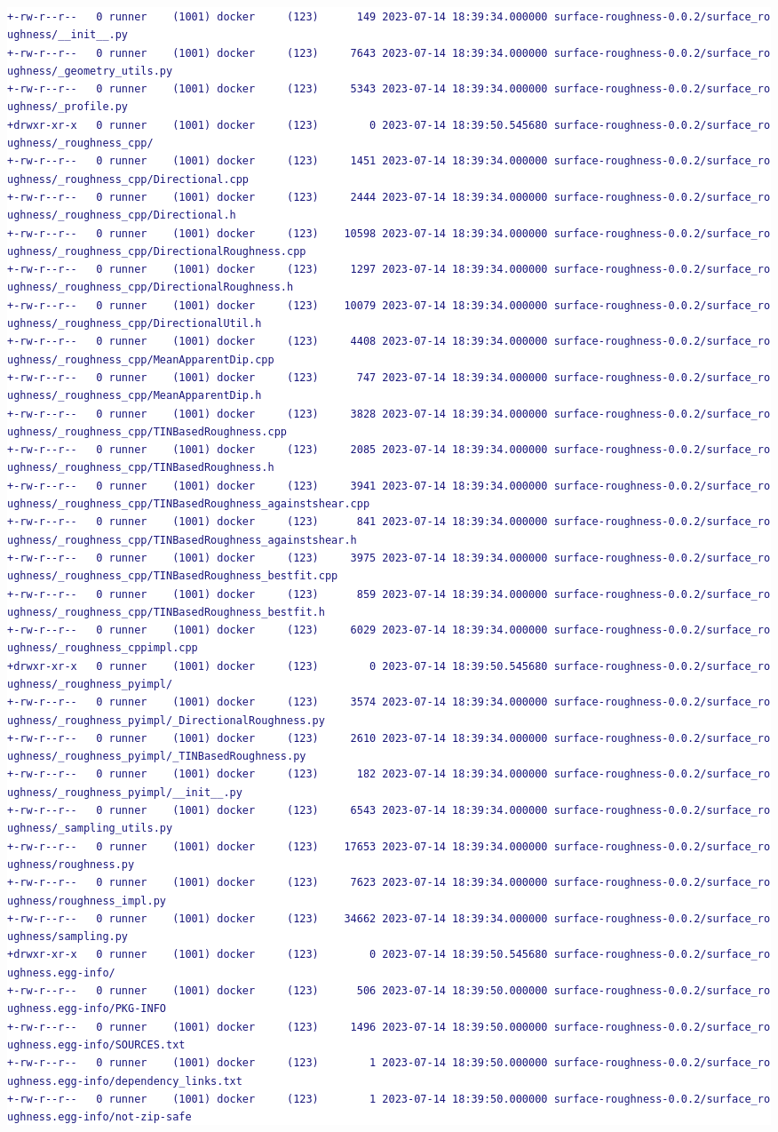 ```diff
+-rw-r--r--   0 runner    (1001) docker     (123)      149 2023-07-14 18:39:34.000000 surface-roughness-0.0.2/surface_roughness/__init__.py
+-rw-r--r--   0 runner    (1001) docker     (123)     7643 2023-07-14 18:39:34.000000 surface-roughness-0.0.2/surface_roughness/_geometry_utils.py
+-rw-r--r--   0 runner    (1001) docker     (123)     5343 2023-07-14 18:39:34.000000 surface-roughness-0.0.2/surface_roughness/_profile.py
+drwxr-xr-x   0 runner    (1001) docker     (123)        0 2023-07-14 18:39:50.545680 surface-roughness-0.0.2/surface_roughness/_roughness_cpp/
+-rw-r--r--   0 runner    (1001) docker     (123)     1451 2023-07-14 18:39:34.000000 surface-roughness-0.0.2/surface_roughness/_roughness_cpp/Directional.cpp
+-rw-r--r--   0 runner    (1001) docker     (123)     2444 2023-07-14 18:39:34.000000 surface-roughness-0.0.2/surface_roughness/_roughness_cpp/Directional.h
+-rw-r--r--   0 runner    (1001) docker     (123)    10598 2023-07-14 18:39:34.000000 surface-roughness-0.0.2/surface_roughness/_roughness_cpp/DirectionalRoughness.cpp
+-rw-r--r--   0 runner    (1001) docker     (123)     1297 2023-07-14 18:39:34.000000 surface-roughness-0.0.2/surface_roughness/_roughness_cpp/DirectionalRoughness.h
+-rw-r--r--   0 runner    (1001) docker     (123)    10079 2023-07-14 18:39:34.000000 surface-roughness-0.0.2/surface_roughness/_roughness_cpp/DirectionalUtil.h
+-rw-r--r--   0 runner    (1001) docker     (123)     4408 2023-07-14 18:39:34.000000 surface-roughness-0.0.2/surface_roughness/_roughness_cpp/MeanApparentDip.cpp
+-rw-r--r--   0 runner    (1001) docker     (123)      747 2023-07-14 18:39:34.000000 surface-roughness-0.0.2/surface_roughness/_roughness_cpp/MeanApparentDip.h
+-rw-r--r--   0 runner    (1001) docker     (123)     3828 2023-07-14 18:39:34.000000 surface-roughness-0.0.2/surface_roughness/_roughness_cpp/TINBasedRoughness.cpp
+-rw-r--r--   0 runner    (1001) docker     (123)     2085 2023-07-14 18:39:34.000000 surface-roughness-0.0.2/surface_roughness/_roughness_cpp/TINBasedRoughness.h
+-rw-r--r--   0 runner    (1001) docker     (123)     3941 2023-07-14 18:39:34.000000 surface-roughness-0.0.2/surface_roughness/_roughness_cpp/TINBasedRoughness_againstshear.cpp
+-rw-r--r--   0 runner    (1001) docker     (123)      841 2023-07-14 18:39:34.000000 surface-roughness-0.0.2/surface_roughness/_roughness_cpp/TINBasedRoughness_againstshear.h
+-rw-r--r--   0 runner    (1001) docker     (123)     3975 2023-07-14 18:39:34.000000 surface-roughness-0.0.2/surface_roughness/_roughness_cpp/TINBasedRoughness_bestfit.cpp
+-rw-r--r--   0 runner    (1001) docker     (123)      859 2023-07-14 18:39:34.000000 surface-roughness-0.0.2/surface_roughness/_roughness_cpp/TINBasedRoughness_bestfit.h
+-rw-r--r--   0 runner    (1001) docker     (123)     6029 2023-07-14 18:39:34.000000 surface-roughness-0.0.2/surface_roughness/_roughness_cppimpl.cpp
+drwxr-xr-x   0 runner    (1001) docker     (123)        0 2023-07-14 18:39:50.545680 surface-roughness-0.0.2/surface_roughness/_roughness_pyimpl/
+-rw-r--r--   0 runner    (1001) docker     (123)     3574 2023-07-14 18:39:34.000000 surface-roughness-0.0.2/surface_roughness/_roughness_pyimpl/_DirectionalRoughness.py
+-rw-r--r--   0 runner    (1001) docker     (123)     2610 2023-07-14 18:39:34.000000 surface-roughness-0.0.2/surface_roughness/_roughness_pyimpl/_TINBasedRoughness.py
+-rw-r--r--   0 runner    (1001) docker     (123)      182 2023-07-14 18:39:34.000000 surface-roughness-0.0.2/surface_roughness/_roughness_pyimpl/__init__.py
+-rw-r--r--   0 runner    (1001) docker     (123)     6543 2023-07-14 18:39:34.000000 surface-roughness-0.0.2/surface_roughness/_sampling_utils.py
+-rw-r--r--   0 runner    (1001) docker     (123)    17653 2023-07-14 18:39:34.000000 surface-roughness-0.0.2/surface_roughness/roughness.py
+-rw-r--r--   0 runner    (1001) docker     (123)     7623 2023-07-14 18:39:34.000000 surface-roughness-0.0.2/surface_roughness/roughness_impl.py
+-rw-r--r--   0 runner    (1001) docker     (123)    34662 2023-07-14 18:39:34.000000 surface-roughness-0.0.2/surface_roughness/sampling.py
+drwxr-xr-x   0 runner    (1001) docker     (123)        0 2023-07-14 18:39:50.545680 surface-roughness-0.0.2/surface_roughness.egg-info/
+-rw-r--r--   0 runner    (1001) docker     (123)      506 2023-07-14 18:39:50.000000 surface-roughness-0.0.2/surface_roughness.egg-info/PKG-INFO
+-rw-r--r--   0 runner    (1001) docker     (123)     1496 2023-07-14 18:39:50.000000 surface-roughness-0.0.2/surface_roughness.egg-info/SOURCES.txt
+-rw-r--r--   0 runner    (1001) docker     (123)        1 2023-07-14 18:39:50.000000 surface-roughness-0.0.2/surface_roughness.egg-info/dependency_links.txt
+-rw-r--r--   0 runner    (1001) docker     (123)        1 2023-07-14 18:39:50.000000 surface-roughness-0.0.2/surface_roughness.egg-info/not-zip-safe
```